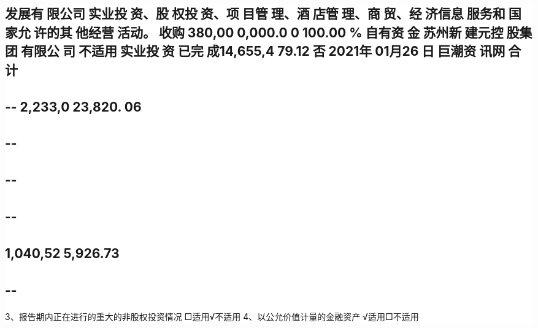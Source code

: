 发展有
限公司
实业投
资、股
权投
资、项
目管
理、酒
店管
理、商
贸、经
济信息
服务和
国家允
许的其
他经营
活动。
收购
380,00
0,000.0
0
100.00
%
自有资
金
苏州新
建元控
股集团
有限公
司
不适用
实业投
资
已完
成14,655,4
79.12
否
2021年
01月26
日
巨潮资
讯网
合计
--
--
2,233,0
23,820.
06
--
--
--
--
--
--
-
1,040,52
5,926.73
--
--
--
3、报告期内正在进行的重大的非股权投资情况
□适用√不适用
4、以公允价值计量的金融资产
√适用□不适用